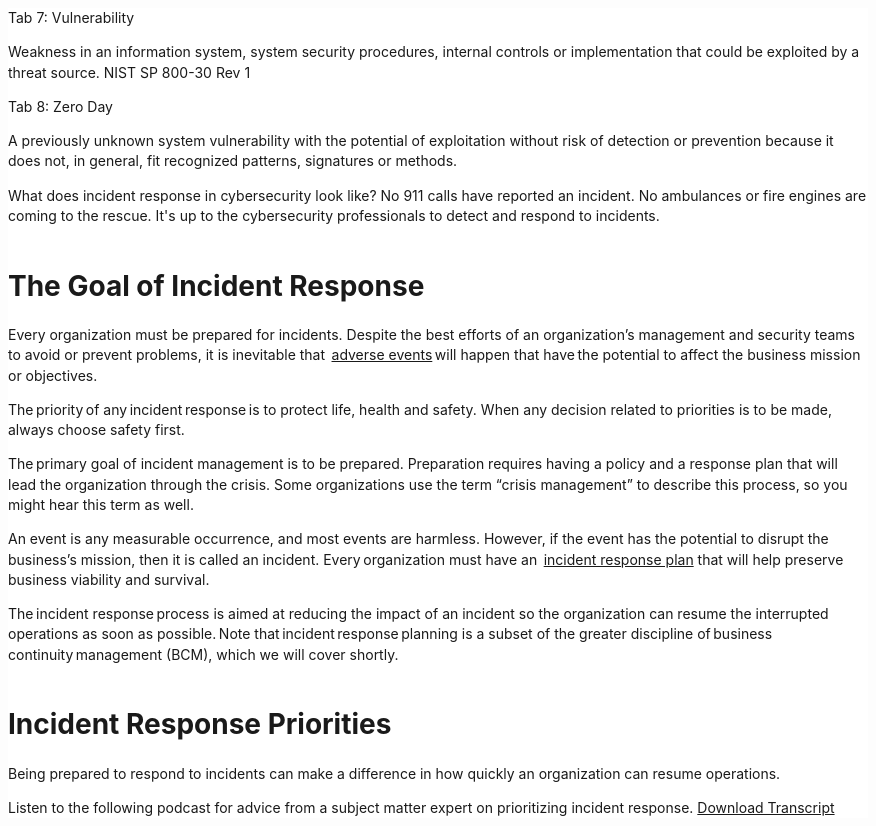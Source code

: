 Tab 7: Vulnerability

Weakness in an information system, system security procedures, internal controls or implementation that could be exploited by a threat source. NIST SP 800-30 Rev 1

Tab 8: Zero Day

A previously unknown system vulnerability with the potential of exploitation without risk of detection or prevention because it does not, in general, fit recognized patterns, signatures or methods.

What does incident response in cybersecurity look like? No 911 calls have reported an incident. No ambulances or fire engines are coming to the rescue. It's up to the cybersecurity professionals to detect and respond to incidents.
# The Goal of Incident Response

Every organization must be prepared for incidents. Despite the best efforts of an organization’s management and security teams to avoid or prevent problems, it is inevitable that  [adverse events](https://learn.isc2.org/content/enforced/9541-CC-SPT-GLOBAL-1ED-1M/build/chapter_02/module_01/ch02-m01-The_Goal_of_Incident_Response.html?d2lSessionVal=FndoYn0lJT1Yzy37d0fDRleSf&ou=9541&d2l_body_type=3#) will happen that have the potential to affect the business mission or objectives.

The priority of any incident response is to protect life, health and safety. When any decision related to priorities is to be made, always choose safety first.

The primary goal of incident management is to be prepared. Preparation requires having a policy and a response plan that will lead the organization through the crisis. Some organizations use the term “crisis management” to describe this process, so you might hear this term as well.

An event is any measurable occurrence, and most events are harmless. However, if the event has the potential to disrupt the business’s mission, then it is called an incident. Every organization must have an  [incident response plan](https://learn.isc2.org/content/enforced/9541-CC-SPT-GLOBAL-1ED-1M/build/chapter_02/module_01/ch02-m01-The_Goal_of_Incident_Response.html?d2lSessionVal=FndoYn0lJT1Yzy37d0fDRleSf&ou=9541&d2l_body_type=3#) that will help preserve business viability and survival.

The incident response process is aimed at reducing the impact of an incident so the organization can resume the interrupted operations as soon as possible. Note that incident response planning is a subset of the greater discipline of business continuity management (BCM), which we will cover shortly.

# Incident Response Priorities

Being prepared to respond to incidents can make a difference in how quickly an organization can resume operations. 

Listen to the following podcast for advice from a subject matter expert on prioritizing incident response.
[Download Transcript](https://learn.isc2.org/content/enforced/9541-CC-SPT-GLOBAL-1ED-1M/build/chapter_02/transcripts/Chapter%202%20Incident%20Response%20Priorities%20Podcasts.pdf?_&d2lSessionVal=FndoYn0lJT1Yzy37d0fDRleSf&ou=9541)
